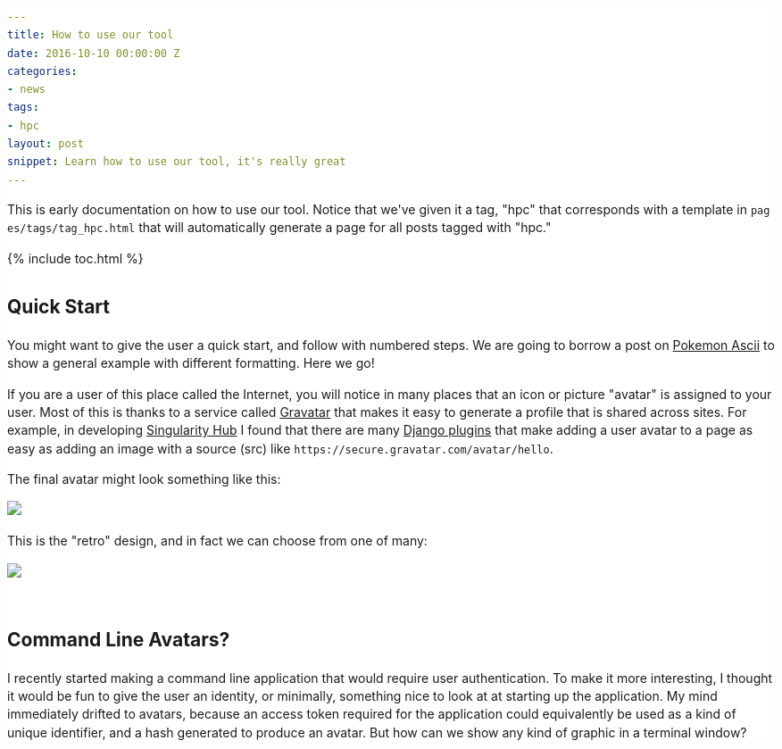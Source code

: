```yaml
---
title: How to use our tool
date: 2016-10-10 00:00:00 Z
categories:
- news
tags:
- hpc
layout: post
snippet: Learn how to use our tool, it's really great
---
```


This is early documentation on how to use our tool. Notice that we've given it a tag, "hpc" that corresponds with a template in `pages/tags/tag_hpc.html` that will automatically generate a page for all posts tagged with "hpc."

{% include toc.html %}

## Quick Start

You might want to give the user a quick start, and follow with numbered steps. We are going to borrow a post on <a href="http://vsoch.github.io/2016/pokemon-ascii/" target="_blank">Pokemon Ascii</a> to show a general example with different formatting. Here we go!

If you are a user of this place called the Internet, you will notice in many places that an icon or picture "avatar" is assigned to your user. Most of this is thanks to a service called <a href="https://en.gravatar.com/site/implement/images/" target="_blank">Gravatar</a> that makes it easy to generate a profile that is shared across sites. For example, in developing <a href="https://github.com/singularityware/singularity-hub" target="_blank">Singularity Hub</a> I found that there are many <a href="http://django-avatar.readthedocs.io/en/latest/" target="_blank">Django plugins</a> that make adding a user avatar to a page as easy as adding an image with a source (src) like `https://secure.gravatar.com/avatar/hello`.

The final avatar might look something like this:

<img src="https://secure.gravatar.com/avatar/hello?r=g&s=100&d=retro" width="100px">

This is the "retro" design, and in fact we can choose from one of many:

<div>
    <img src="https://vsoch.github.io/assets/images/posts/pokemon-ascii/gravatar_designs.png" style="width:800px"/>
</div><br>


## Command Line Avatars?
I recently started making a command line application that would require user authentication. To make it more interesting, I thought it would be fun to give the user an identity, or minimally, something nice to look at at starting up the application. My mind immediately drifted to avatars, because an access token required for the application could equivalently be used as a kind of unique identifier, and a hash generated to produce an avatar. But how can we show any kind of graphic in a terminal window? 
